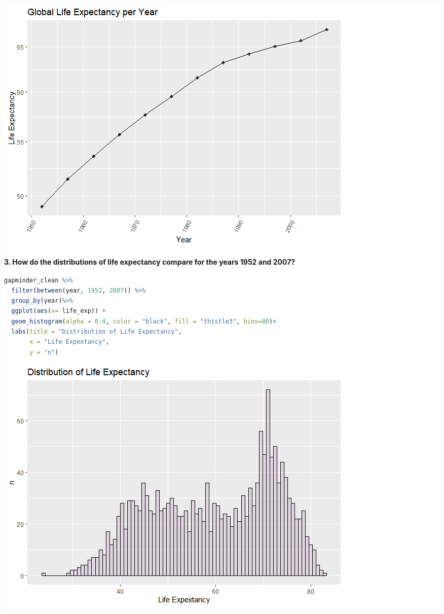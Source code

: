 ![](lab11_hw_files/figure-html/unnamed-chunk-7-1.png)

**3. How do the distributions of life expectancy compare for the years 1952 and 2007?**

```r
gapminder_clean %>% 
  filter(between(year, 1952, 2007)) %>%
  group_by(year)%>%
  ggplot(aes(x= life_exp)) +
  geom_histogram(alpha = 0.4, color = "black", fill = "thistle3", bins=80)+
  labs(title = "Distribution of Life Expectancy", 
       x = "Life Expextancy", 
       y = "n")
```

![](lab11_hw_files/figure-html/unnamed-chunk-8-1.png)
